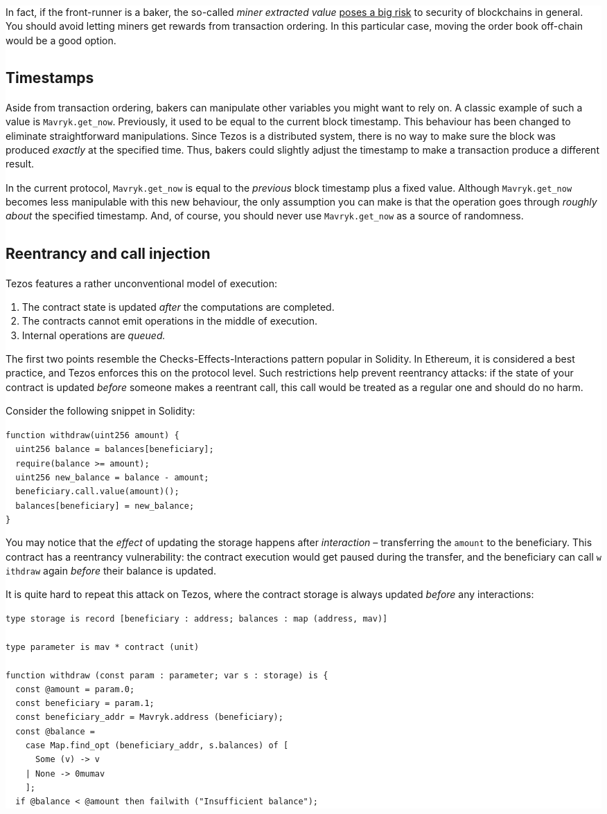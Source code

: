 In fact, if the front-runner is a baker, the so-called _miner extracted value_ [poses a big risk](https://arxiv.org/pdf/1904.05234.pdf) to security of blockchains in general. You should avoid letting miners get rewards from transaction ordering. In this particular case, moving the order book off-chain would be a good option.

## Timestamps

Aside from transaction ordering, bakers can manipulate other variables you might want to rely on. A classic example of such a value is `Mavryk.get_now`. Previously, it used to be equal to the current block timestamp. This behaviour has been changed to eliminate straightforward manipulations. Since Tezos is a distributed system, there is no way to make sure the block was produced _exactly_ at the specified time. Thus, bakers could slightly adjust the timestamp to make a transaction produce a different result.

In the current protocol, `Mavryk.get_now` is equal to the _previous_ block timestamp plus a fixed value. Although `Mavryk.get_now` becomes less manipulable with this new behaviour, the only assumption you can make is that the operation goes through _roughly about_ the specified timestamp. And, of course, you should never use `Mavryk.get_now` as a source of randomness.

## Reentrancy and call injection

Tezos features a rather unconventional model of execution:
1. The contract state is updated _after_ the computations are completed.
2. The contracts cannot emit operations in the middle of execution.
3. Internal operations are _queued._

The first two points resemble the Checks-Effects-Interactions pattern popular in Solidity. In Ethereum, it is considered a best practice, and Tezos enforces this on the protocol level. Such restrictions help  prevent reentrancy attacks: if the state of your contract is updated _before_ someone makes a reentrant call, this call would be treated as a regular one and should do no harm.

Consider the following snippet in Solidity:
```
function withdraw(uint256 amount) {
  uint256 balance = balances[beneficiary];
  require(balance >= amount);
  uint256 new_balance = balance - amount;
  beneficiary.call.value(amount)();
  balances[beneficiary] = new_balance;
}
```

You may notice that the _effect_ of updating the storage happens after _interaction_ – transferring the `amount` to the beneficiary. This contract has a reentrancy vulnerability: the contract execution would get paused during the transfer, and the beneficiary can call `withdraw` again _before_ their balance is updated.

It is quite hard to repeat this attack on Tezos, where the contract storage is always updated _before_ any interactions:

<Syntax syntax="pascaligo">

```pascaligo
type storage is record [beneficiary : address; balances : map (address, mav)]

type parameter is mav * contract (unit)

function withdraw (const param : parameter; var s : storage) is {
  const @amount = param.0;
  const beneficiary = param.1;
  const beneficiary_addr = Mavryk.address (beneficiary);
  const @balance = 
    case Map.find_opt (beneficiary_addr, s.balances) of [
      Some (v) -> v
    | None -> 0mumav
    ];
  if @balance < @amount then failwith ("Insufficient balance");
```